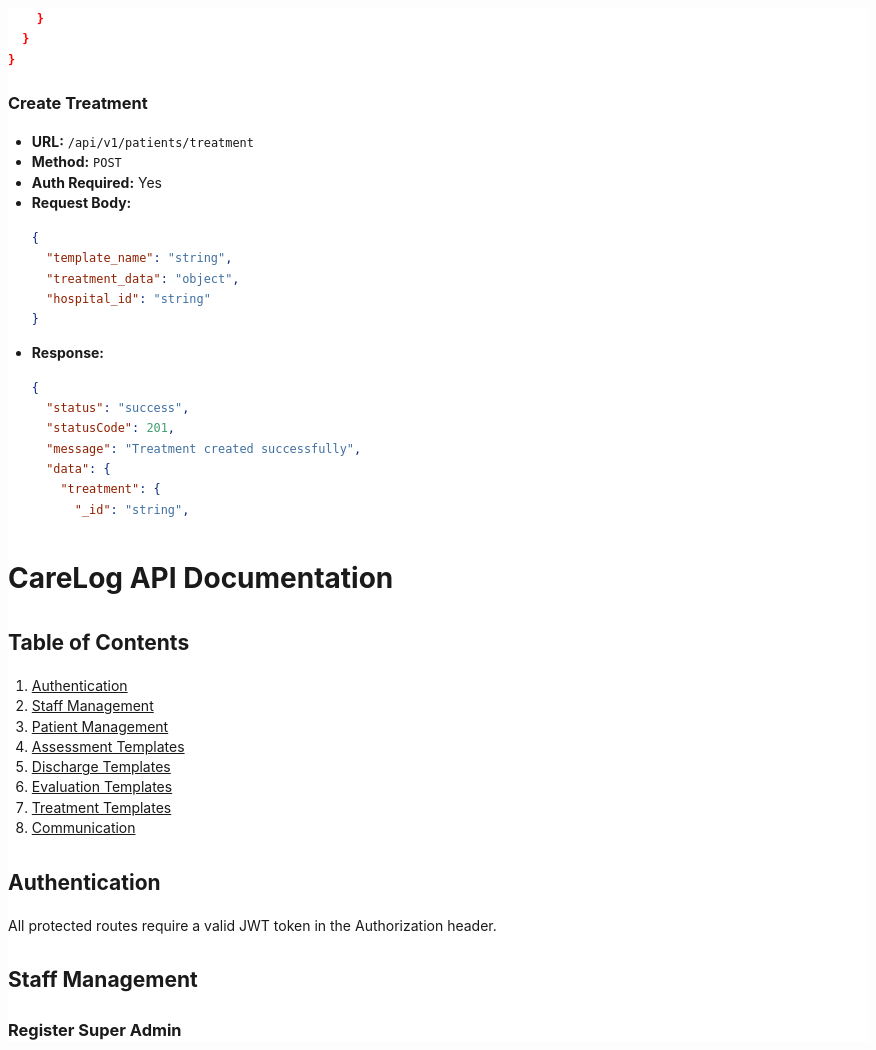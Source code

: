   ```json
      }
    }
  }
  ```

### Create Treatment

- **URL:** `/api/v1/patients/treatment`
- **Method:** `POST`
- **Auth Required:** Yes
- **Request Body:**
  ```json
  {
    "template_name": "string",
    "treatment_data": "object",
    "hospital_id": "string"
  }
  ```
- **Response:**
  ```json
  {
    "status": "success",
    "statusCode": 201,
    "message": "Treatment created successfully",
    "data": {
      "treatment": {
        "_id": "string",
  ```

# CareLog API Documentation

## Table of Contents

1. [Authentication](#authentication)
2. [Staff Management](#staff-management)
3. [Patient Management](#patient-management)
4. [Assessment Templates](#assessment-templates)
5. [Discharge Templates](#discharge-templates)
6. [Evaluation Templates](#evaluation-templates)
7. [Treatment Templates](#treatment-templates)
8. [Communication](#communication)

## Authentication

All protected routes require a valid JWT token in the Authorization header.

## Staff Management

### Register Super Admin
